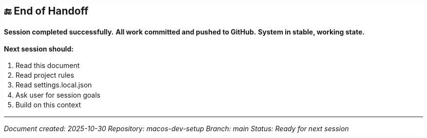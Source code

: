 
## 🔚 End of Handoff

**Session completed successfully.**
**All work committed and pushed to GitHub.**
**System in stable, working state.**

**Next session should:**
1. Read this document
2. Read project rules
3. Read settings.local.json
4. Ask user for session goals
5. Build on this context

---

*Document created: 2025-10-30*
*Repository: macos-dev-setup*
*Branch: main*
*Status: Ready for next session*
